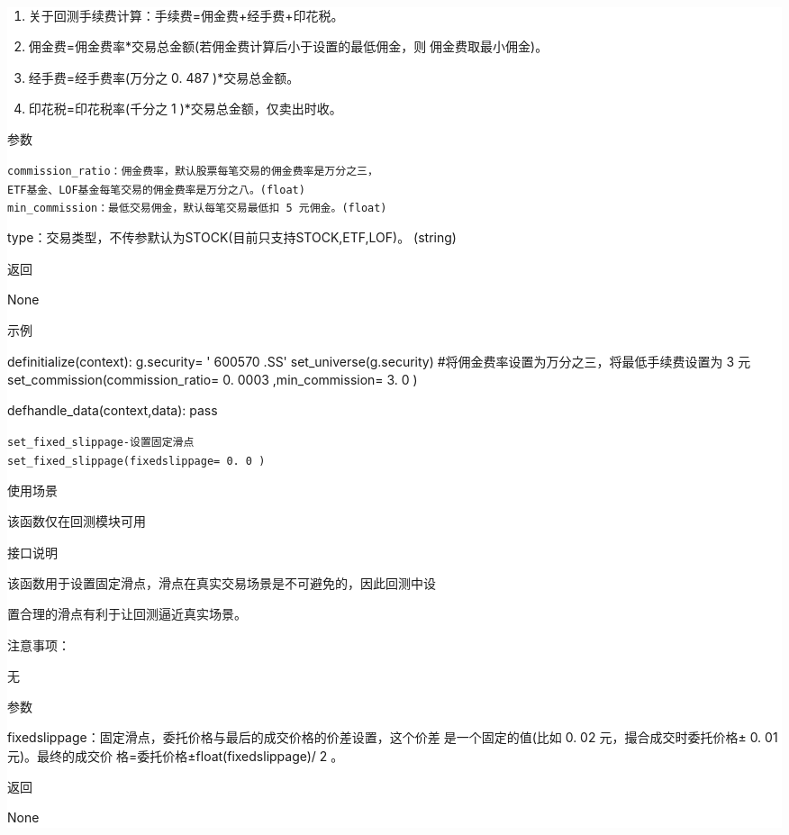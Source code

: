 1. 关于回测手续费计算：手续费=佣金费+经手费+印花税。
2. 佣金费=佣金费率*交易总金额(若佣金费计算后小于设置的最低佣金，则
佣金费取最小佣金)。

3. 经手费=经手费率(万分之 0. 487 )*交易总金额。
4. 印花税=印花税率(千分之 1 )*交易总金额，仅卖出时收。

参数

```
commission_ratio：佣金费率，默认股票每笔交易的佣金费率是万分之三，
ETF基金、LOF基金每笔交易的佣金费率是万分之八。(float)
min_commission：最低交易佣金，默认每笔交易最低扣 5 元佣金。(float)
```
type：交易类型，不传参默认为STOCK(目前只支持STOCK,ETF,LOF)。
(string)

返回

None

示例

definitialize(context):
g.security= ' 600570 .SS'
set_universe(g.security)
#将佣金费率设置为万分之三，将最低手续费设置为 3 元
set_commission(commission_ratio= 0. 0003 ,min_commission= 3. 0 )

defhandle_data(context,data):
pass


```
set_fixed_slippage-设置固定滑点
set_fixed_slippage(fixedslippage= 0. 0 )
```
使用场景

该函数仅在回测模块可用

接口说明

该函数用于设置固定滑点，滑点在真实交易场景是不可避免的，因此回测中设

置合理的滑点有利于让回测逼近真实场景。

注意事项：

无

参数

fixedslippage：固定滑点，委托价格与最后的成交价格的价差设置，这个价差
是一个固定的值(比如 0. 02 元，撮合成交时委托价格± 0. 01 元)。最终的成交价
格=委托价格±float(fixedslippage)/ 2 。

返回

None
